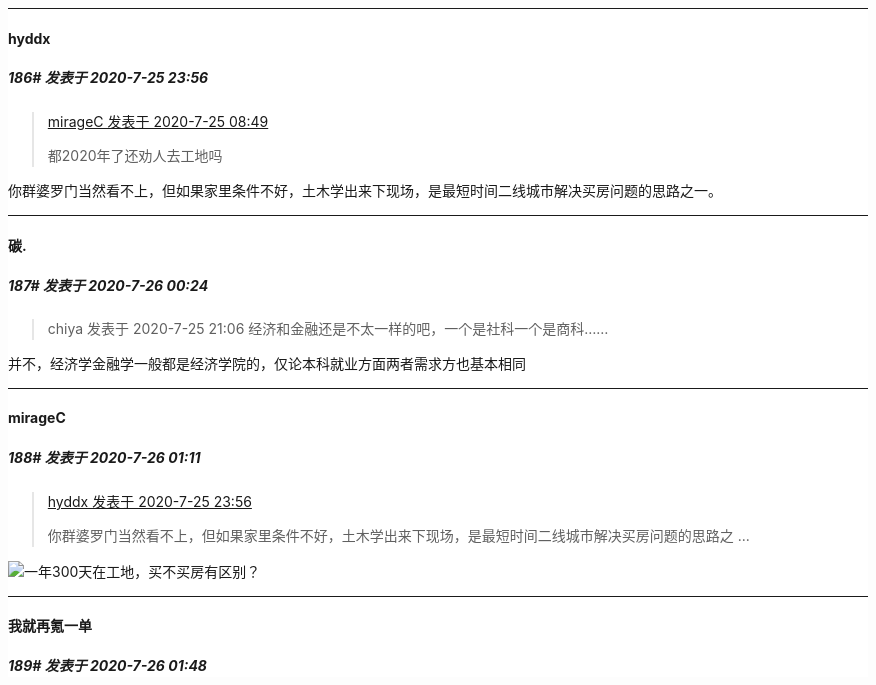 





*****

####  hyddx  
##### 186#       发表于 2020-7-25 23:56



<blockquote><a href="httphttps://bbs.saraba1st.com/2b/forum.php?mod=redirect&amp;goto=findpost&amp;pid=48209619&amp;ptid=1950837" target="_blank">mirageC 发表于 2020-7-25 08:49</a>

都2020年了还劝人去工地吗</blockquote>
你群婆罗门当然看不上，但如果家里条件不好，土木学出来下现场，是最短时间二线城市解决买房问题的思路之一。







*****

####  碳.  
##### 187#       发表于 2020-7-26 00:24



<blockquote>chiya 发表于 2020-7-25 21:06
经济和金融还是不太一样的吧，一个是社科一个是商科……</blockquote>
并不，经济学金融学一般都是经济学院的，仅论本科就业方面两者需求方也基本相同







*****

####  mirageC  
##### 188#       发表于 2020-7-26 01:11



<blockquote><a href="httphttps://bbs.saraba1st.com/2b/forum.php?mod=redirect&amp;goto=findpost&amp;pid=48216211&amp;ptid=1950837" target="_blank">hyddx 发表于 2020-7-25 23:56</a>

你群婆罗门当然看不上，但如果家里条件不好，土木学出来下现场，是最短时间二线城市解决买房问题的思路之 ...</blockquote>
<img src="https://static.saraba1st.com/image/smiley/face2017/001.png" referrerpolicy="no-referrer">一年300天在工地，买不买房有区别？







*****

####  我就再氪一单  
##### 189#       发表于 2020-7-26 01:48
